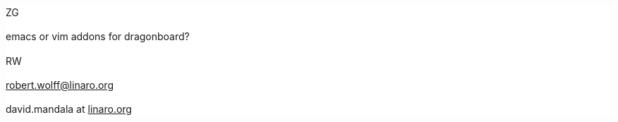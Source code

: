














ZG












emacs or vim addons for dragonboard?




















RW












[robert.wolff@linaro.org](mailto:robert.wolff@linaro.org)






















david.mandala at [linaro.org](http://linaro.org/)

